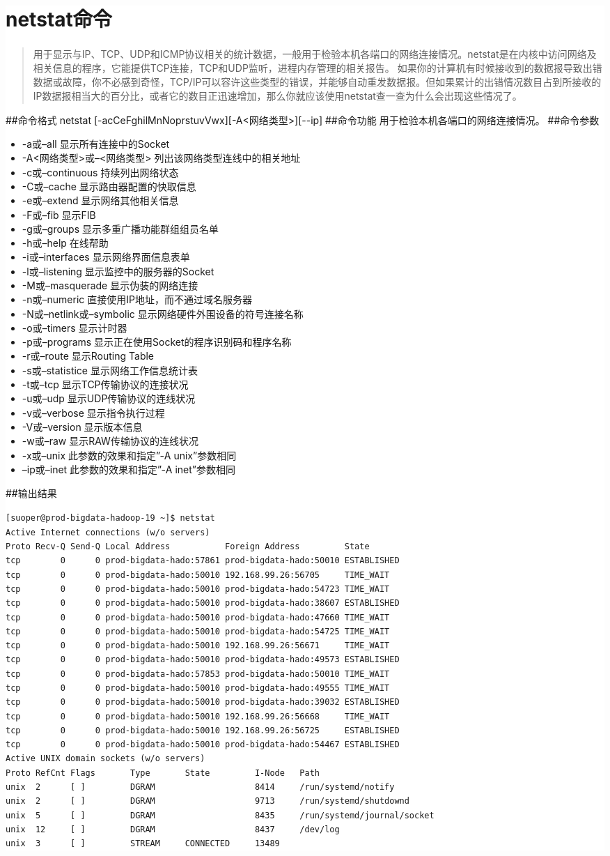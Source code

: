 # netstat命令
> 用于显示与IP、TCP、UDP和ICMP协议相关的统计数据，一般用于检验本机各端口的网络连接情况。netstat是在内核中访问网络及相关信息的程序，它能提供TCP连接，TCP和UDP监听，进程内存管理的相关报告。
> 如果你的计算机有时候接收到的数据报导致出错数据或故障，你不必感到奇怪，TCP/IP可以容许这些类型的错误，并能够自动重发数据报。但如果累计的出错情况数目占到所接收的IP数据报相当大的百分比，或者它的数目正迅速增加，那么你就应该使用netstat查一查为什么会出现这些情况了。

##命令格式
netstat [-acCeFghilMnNoprstuvVwx][-A<网络类型>][--ip]
##命令功能
用于检验本机各端口的网络连接情况。
##命令参数
* -a或–all 显示所有连接中的Socket
* -A<网络类型>或–<网络类型> 列出该网络类型连线中的相关地址
* -c或–continuous 持续列出网络状态
* -C或–cache 显示路由器配置的快取信息
* -e或–extend 显示网络其他相关信息
* -F或–fib 显示FIB
* -g或–groups 显示多重广播功能群组组员名单
* -h或–help 在线帮助
* -i或–interfaces 显示网络界面信息表单
* -l或–listening 显示监控中的服务器的Socket
* -M或–masquerade 显示伪装的网络连接
* -n或–numeric 直接使用IP地址，而不通过域名服务器
* -N或–netlink或–symbolic 显示网络硬件外围设备的符号连接名称
* -o或–timers 显示计时器
* -p或–programs 显示正在使用Socket的程序识别码和程序名称
* -r或–route 显示Routing Table
* -s或–statistice 显示网络工作信息统计表
* -t或–tcp 显示TCP传输协议的连接状况
* -u或–udp 显示UDP传输协议的连线状况
* -v或–verbose 显示指令执行过程
* -V或–version 显示版本信息
* -w或–raw 显示RAW传输协议的连线状况
* -x或–unix 此参数的效果和指定”-A unix”参数相同
* –ip或–inet 此参数的效果和指定”-A inet”参数相同

##输出结果

```
[suoper@prod-bigdata-hadoop-19 ~]$ netstat
Active Internet connections (w/o servers)
Proto Recv-Q Send-Q Local Address           Foreign Address         State
tcp        0      0 prod-bigdata-hado:57861 prod-bigdata-hado:50010 ESTABLISHED
tcp        0      0 prod-bigdata-hado:50010 192.168.99.26:56705     TIME_WAIT
tcp        0      0 prod-bigdata-hado:50010 prod-bigdata-hado:54723 TIME_WAIT
tcp        0      0 prod-bigdata-hado:50010 prod-bigdata-hado:38607 ESTABLISHED
tcp        0      0 prod-bigdata-hado:50010 prod-bigdata-hado:47660 TIME_WAIT
tcp        0      0 prod-bigdata-hado:50010 prod-bigdata-hado:54725 TIME_WAIT
tcp        0      0 prod-bigdata-hado:50010 192.168.99.26:56671     TIME_WAIT
tcp        0      0 prod-bigdata-hado:50010 prod-bigdata-hado:49573 ESTABLISHED
tcp        0      0 prod-bigdata-hado:57853 prod-bigdata-hado:50010 TIME_WAIT
tcp        0      0 prod-bigdata-hado:50010 prod-bigdata-hado:49555 TIME_WAIT
tcp        0      0 prod-bigdata-hado:50010 prod-bigdata-hado:39032 ESTABLISHED
tcp        0      0 prod-bigdata-hado:50010 192.168.99.26:56668     TIME_WAIT
tcp        0      0 prod-bigdata-hado:50010 192.168.99.26:56725     ESTABLISHED
tcp        0      0 prod-bigdata-hado:50010 prod-bigdata-hado:54467 ESTABLISHED
Active UNIX domain sockets (w/o servers)
Proto RefCnt Flags       Type       State         I-Node   Path
unix  2      [ ]         DGRAM                    8414     /run/systemd/notify
unix  2      [ ]         DGRAM                    9713     /run/systemd/shutdownd
unix  5      [ ]         DGRAM                    8435     /run/systemd/journal/socket
unix  12     [ ]         DGRAM                    8437     /dev/log
unix  3      [ ]         STREAM     CONNECTED     13489
```